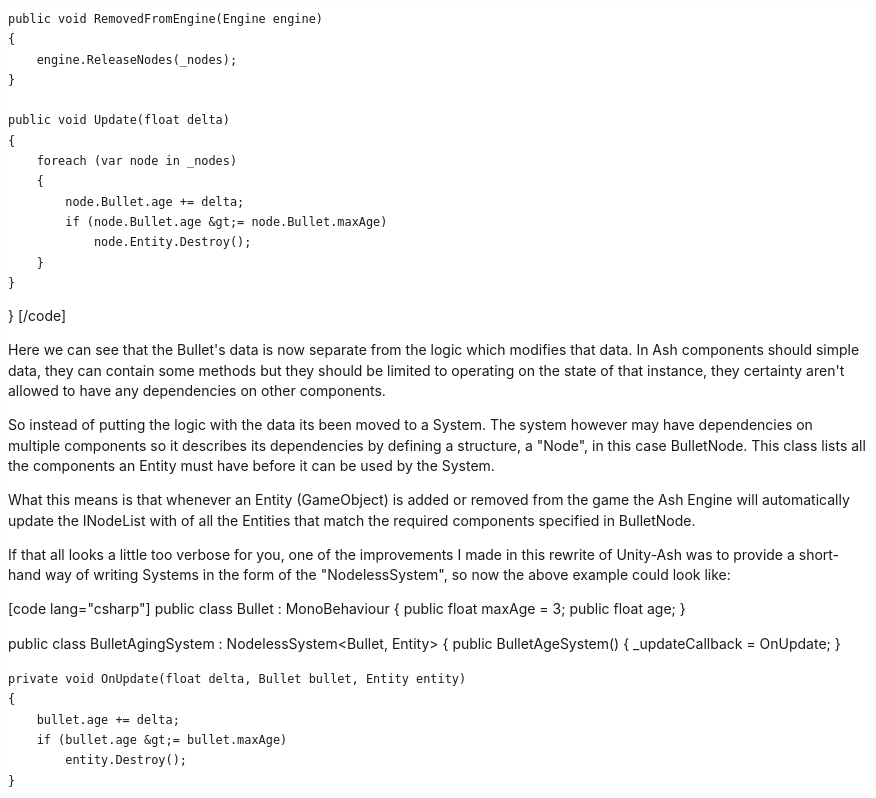    public void RemovedFromEngine(Engine engine)
    {
    	engine.ReleaseNodes(_nodes);
    }

    public void Update(float delta)
    {
    	foreach (var node in _nodes)
    	{
    		node.Bullet.age += delta;
    		if (node.Bullet.age &gt;= node.Bullet.maxAge)
    			node.Entity.Destroy();
    	}
    }

}
[/code]

Here we can see that the Bullet's data is now separate from the logic which modifies that data. In Ash components should simple data, they can contain some methods but they should be limited to operating on the state of that instance, they certainty aren't allowed to have any dependencies on other components.

So instead of putting the logic with the data its been moved to a System. The system however may have dependencies on multiple components so it describes its dependencies by defining a structure, a "Node", in this case BulletNode. This class lists all the components an Entity must have before it can be used by the System.

What this means is that whenever an Entity (GameObject) is added or removed from the game the Ash Engine will automatically update the INodeList<BulletNode> with of all the Entities that match the required components specified in BulletNode.

If that all looks a little too verbose for you, one of the improvements I made in this rewrite of Unity-Ash was to provide a short-hand way of writing Systems in the form of the "NodelessSystem", so now the above example could look like:

[code lang="csharp"]
public class Bullet : MonoBehaviour
{
public float maxAge = 3;
public float age;
}

public class BulletAgingSystem : NodelessSystem&lt;Bullet, Entity&gt;
{
public BulletAgeSystem()
{
\_updateCallback = OnUpdate;
}

    private void OnUpdate(float delta, Bullet bullet, Entity entity)
    {
    	bullet.age += delta;
    	if (bullet.age &gt;= bullet.maxAge)
    		entity.Destroy();
    }
